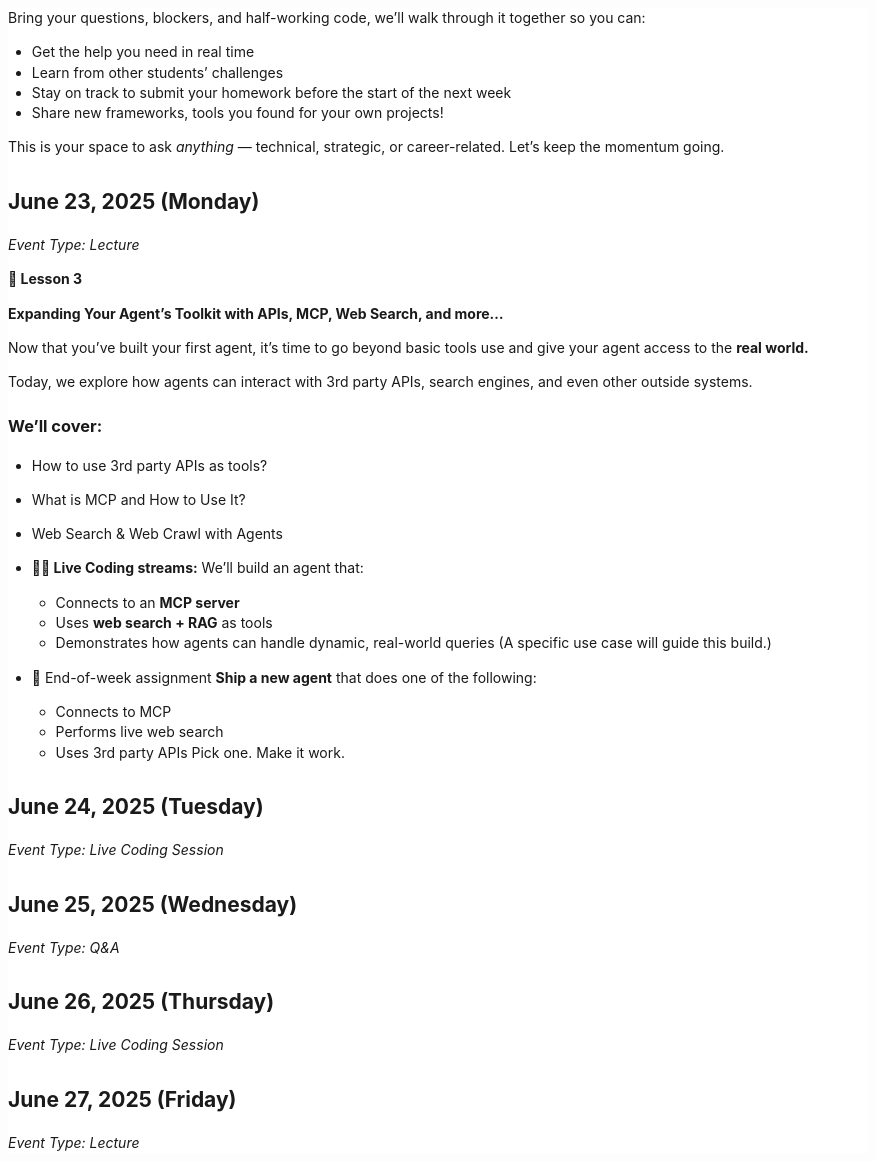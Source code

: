 Bring your questions, blockers, and half-working code, we’ll walk through it together so you can:

- Get the help you need in real time
- Learn from other students’ challenges
- Stay on track to submit your homework before the start of the next week
- Share new frameworks, tools you found for your own projects!

This is your space to ask _anything_ — technical, strategic, or career-related. Let’s keep the momentum going.

## June 23, 2025 (Monday)
*Event Type: Lecture*

**📘 Lesson 3**

**Expanding Your Agent’s Toolkit with APIs, MCP, Web Search, and more…**

Now that you’ve built your first agent, it’s time to go beyond basic tools use and give your agent access to the **real world.**

Today, we explore how agents can interact with 3rd party APIs, search engines, and even other outside systems.

### We’ll cover:

- How to use 3rd party APIs as tools?
- What is MCP and How to Use It?
- Web Search & Web Crawl with Agents

- **🧑‍💻 Live Coding streams:**
  We’ll build an agent that:
  - Connects to an **MCP server**
  - Uses **web search + RAG** as tools
  - Demonstrates how agents can handle dynamic, real-world queries
    (A specific use case will guide this build.)
- 📄 End-of-week assignment
  **Ship a new agent** that does one of the following:
  - Connects to MCP
  - Performs live web search
  - Uses 3rd party APIs
    Pick one. Make it work.

## June 24, 2025 (Tuesday)
*Event Type: Live Coding Session*

## June 25, 2025 (Wednesday)
*Event Type: Q&A*

## June 26, 2025 (Thursday)
*Event Type: Live Coding Session*

## June 27, 2025 (Friday)
*Event Type: Lecture*
